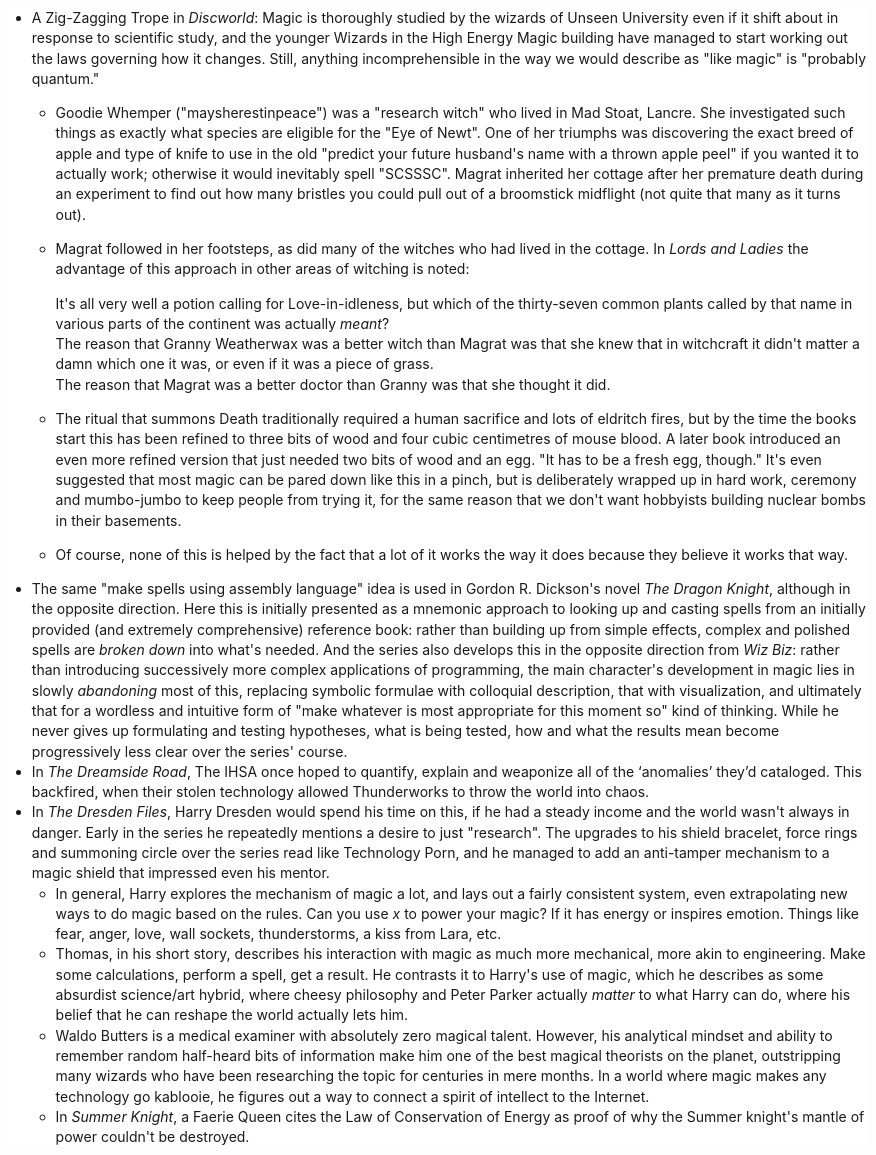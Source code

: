 -   A Zig-Zagging Trope in _Discworld_: Magic is thoroughly studied by the wizards of Unseen University even if it shift about in response to scientific study, and the younger Wizards in the High Energy Magic building have managed to start working out the laws governing how it changes. Still, anything incomprehensible in the way we would describe as "like magic" is "probably quantum."
    -   Goodie Whemper ("maysherestinpeace") was a "research witch" who lived in Mad Stoat, Lancre. She investigated such things as exactly what species are eligible for the "Eye of Newt". One of her triumphs was discovering the exact breed of apple and type of knife to use in the old "predict your future husband's name with a thrown apple peel" if you wanted it to actually work; otherwise it would inevitably spell "SCSSSC". Magrat inherited her cottage after her premature death during an experiment to find out how many bristles you could pull out of a broomstick midflight (not quite that many as it turns out).
    -   Magrat followed in her footsteps, as did many of the witches who had lived in the cottage. In _Lords and Ladies_ the advantage of this approach in other areas of witching is noted:
        
        It's all very well a potion calling for Love-in-idleness, but which of the thirty-seven common plants called by that name in various parts of the continent was actually _meant_?  
        The reason that Granny Weatherwax was a better witch than Magrat was that she knew that in witchcraft it didn't matter a damn which one it was, or even if it was a piece of grass.  
        The reason that Magrat was a better doctor than Granny was that she thought it did.
        
    -   The ritual that summons Death traditionally required a human sacrifice and lots of eldritch fires, but by the time the books start this has been refined to three bits of wood and four cubic centimetres of mouse blood. A later book introduced an even more refined version that just needed two bits of wood and an egg. "It has to be a fresh egg, though." It's even suggested that most magic can be pared down like this in a pinch, but is deliberately wrapped up in hard work, ceremony and mumbo-jumbo to keep people from trying it, for the same reason that we don't want hobbyists building nuclear bombs in their basements.
    -   Of course, none of this is helped by the fact that a lot of it works the way it does because they believe it works that way.
-   The same "make spells using assembly language" idea is used in Gordon R. Dickson's novel _The Dragon Knight_, although in the opposite direction. Here this is initially presented as a mnemonic approach to looking up and casting spells from an initially provided (and extremely comprehensive) reference book: rather than building up from simple effects, complex and polished spells are _broken down_ into what's needed. And the series also develops this in the opposite direction from _Wiz Biz_: rather than introducing successively more complex applications of programming, the main character's development in magic lies in slowly _abandoning_ most of this, replacing symbolic formulae with colloquial description, that with visualization, and ultimately that for a wordless and intuitive form of "make whatever is most appropriate for this moment so" kind of thinking. While he never gives up formulating and testing hypotheses, what is being tested, how and what the results mean become progressively less clear over the series' course.
-   In _The Dreamside Road_, The IHSA once hoped to quantify, explain and weaponize all of the ‘anomalies’ they’d cataloged. This backfired, when their stolen technology allowed Thunderworks to throw the world into chaos.
-   In _The Dresden Files_, Harry Dresden would spend his time on this, if he had a steady income and the world wasn't always in danger. Early in the series he repeatedly mentions a desire to just "research". The upgrades to his shield bracelet, force rings and summoning circle over the series read like Technology Porn, and he managed to add an anti-tamper mechanism to a magic shield that impressed even his mentor.
    -   In general, Harry explores the mechanism of magic a lot, and lays out a fairly consistent system, even extrapolating new ways to do magic based on the rules. Can you use _x_ to power your magic? If it has energy or inspires emotion. Things like fear, anger, love, wall sockets, thunderstorms, a kiss from Lara, etc.
    -   Thomas, in his short story, describes his interaction with magic as much more mechanical, more akin to engineering. Make some calculations, perform a spell, get a result. He contrasts it to Harry's use of magic, which he describes as some absurdist science/art hybrid, where cheesy philosophy and Peter Parker actually _matter_ to what Harry can do, where his belief that he can reshape the world actually lets him.
    -   Waldo Butters is a medical examiner with absolutely zero magical talent. However, his analytical mindset and ability to remember random half-heard bits of information make him one of the best magical theorists on the planet, outstripping many wizards who have been researching the topic for centuries in mere months. In a world where magic makes any technology go kablooie, he figures out a way to connect a spirit of intellect to the Internet.
    -   In _Summer Knight_, a Faerie Queen cites the Law of Conservation of Energy as proof of why the Summer knight's mantle of power couldn't be destroyed.